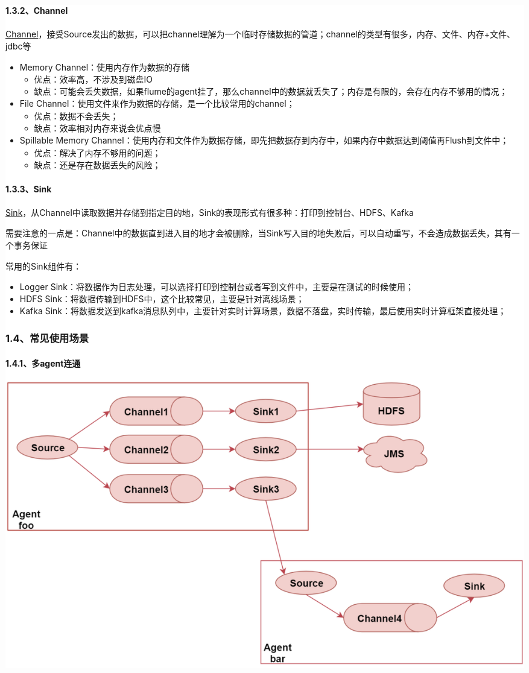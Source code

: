 #### 1.3.2、Channel

[Channel](http://flume.apache.org/releases/content/1.9.0/FlumeUserGuide.html#flume-channels)，接受Source发出的数据，可以把channel理解为一个临时存储数据的管道；channel的类型有很多，内存、文件、内存+文件、jdbc等

- Memory Channel：使用内存作为数据的存储
    - 优点：效率高，不涉及到磁盘IO
    - 缺点：可能会丢失数据，如果flume的agent挂了，那么channel中的数据就丢失了；内存是有限的，会存在内存不够用的情况；
- File Channel：使用文件来作为数据的存储，是一个比较常用的channel；
    - 优点：数据不会丢失；
    - 缺点：效率相对内存来说会优点慢
- Spillable Memory Channel：使用内存和文件作为数据存储，即先把数据存到内存中，如果内存中数据达到阈值再Flush到文件中；
    - 优点：解决了内存不够用的问题；
    - 缺点：还是存在数据丢失的风险；

#### 1.3.3、Sink

[Sink](http://flume.apache.org/releases/content/1.9.0/FlumeUserGuide.html#flume-sinks)，从Channel中读取数据并存储到指定目的地，Sink的表现形式有很多种：打印到控制台、HDFS、Kafka

需要注意的一点是：Channel中的数据直到进入目的地才会被删除，当Sink写入目的地失败后，可以自动重写，不会造成数据丢失，其有一个事务保证

常用的Sink组件有：
- Logger Sink：将数据作为日志处理，可以选择打印到控制台或者写到文件中，主要是在测试的时候使用；
- HDFS Sink：将数据传输到HDFS中，这个比较常见，主要是针对离线场景；
- Kafka Sink：将数据发送到kafka消息队列中，主要针对实时计算场景，数据不落盘，实时传输，最后使用实时计算框架直接处理；

### 1.4、常见使用场景

#### 1.4.1、多agent连通

![](image/Flume-使用场景1.png)

